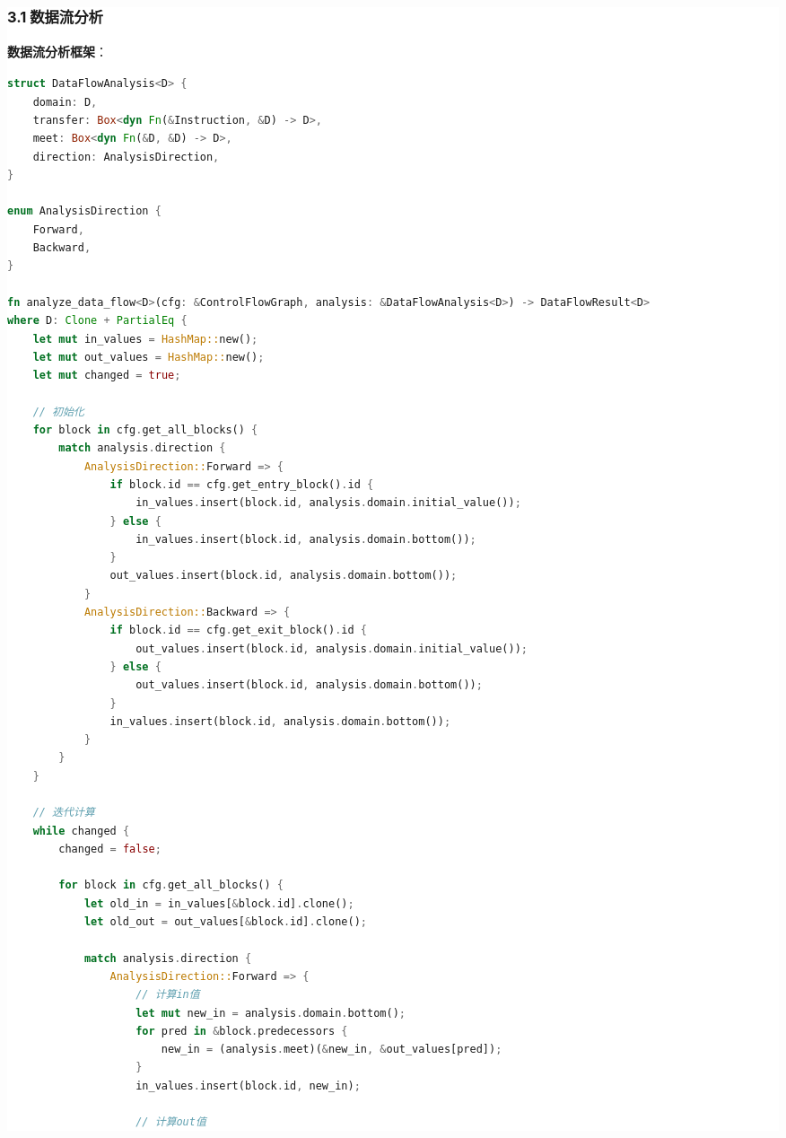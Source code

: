 ### 3.1 数据流分析

**数据流分析框架**：

```rust
struct DataFlowAnalysis<D> {
    domain: D,
    transfer: Box<dyn Fn(&Instruction, &D) -> D>,
    meet: Box<dyn Fn(&D, &D) -> D>,
    direction: AnalysisDirection,
}

enum AnalysisDirection {
    Forward,
    Backward,
}

fn analyze_data_flow<D>(cfg: &ControlFlowGraph, analysis: &DataFlowAnalysis<D>) -> DataFlowResult<D> 
where D: Clone + PartialEq {
    let mut in_values = HashMap::new();
    let mut out_values = HashMap::new();
    let mut changed = true;
    
    // 初始化
    for block in cfg.get_all_blocks() {
        match analysis.direction {
            AnalysisDirection::Forward => {
                if block.id == cfg.get_entry_block().id {
                    in_values.insert(block.id, analysis.domain.initial_value());
                } else {
                    in_values.insert(block.id, analysis.domain.bottom());
                }
                out_values.insert(block.id, analysis.domain.bottom());
            }
            AnalysisDirection::Backward => {
                if block.id == cfg.get_exit_block().id {
                    out_values.insert(block.id, analysis.domain.initial_value());
                } else {
                    out_values.insert(block.id, analysis.domain.bottom());
                }
                in_values.insert(block.id, analysis.domain.bottom());
            }
        }
    }
    
    // 迭代计算
    while changed {
        changed = false;
        
        for block in cfg.get_all_blocks() {
            let old_in = in_values[&block.id].clone();
            let old_out = out_values[&block.id].clone();
            
            match analysis.direction {
                AnalysisDirection::Forward => {
                    // 计算in值
                    let mut new_in = analysis.domain.bottom();
                    for pred in &block.predecessors {
                        new_in = (analysis.meet)(&new_in, &out_values[pred]);
                    }
                    in_values.insert(block.id, new_in);
                    
                    // 计算out值
```